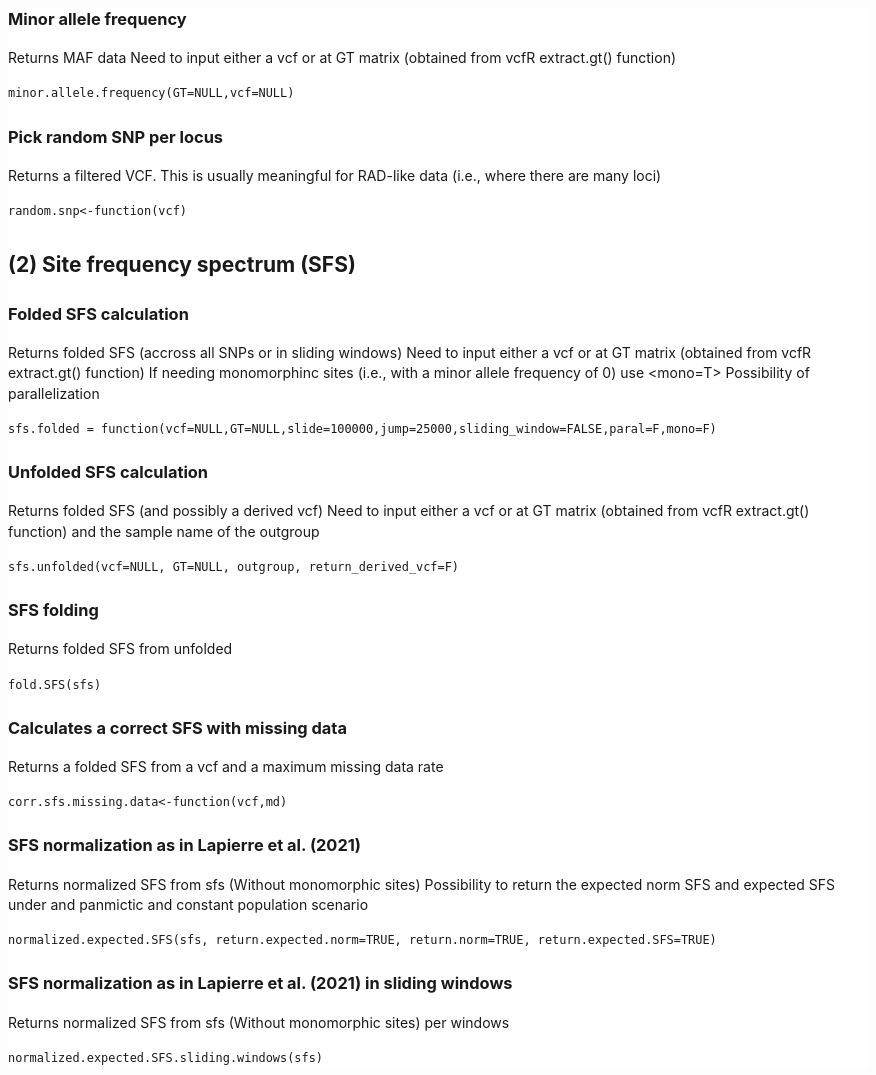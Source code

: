 ### Minor allele frequency
Returns MAF data
Need to input either a vcf or at GT matrix (obtained from vcfR extract.gt() function)

    minor.allele.frequency(GT=NULL,vcf=NULL)

### Pick random SNP per locus
Returns a filtered VCF. This is usually meaningful for RAD-like data (i.e., where there are many loci)

    random.snp<-function(vcf)

## (2) Site frequency spectrum (SFS)

### Folded SFS calculation
Returns folded SFS (accross all SNPs or in sliding windows)
Need to input either a vcf or at GT matrix (obtained from vcfR extract.gt() function)
If needing monomorphinc sites (i.e., with a minor allele frequency of 0) use <mono=T>
Possibility of parallelization 

    sfs.folded = function(vcf=NULL,GT=NULL,slide=100000,jump=25000,sliding_window=FALSE,paral=F,mono=F)

### Unfolded SFS calculation
Returns folded SFS (and possibly a derived vcf)
Need to input either a vcf or at GT matrix (obtained from vcfR extract.gt() function) and the sample name of the outgroup

    sfs.unfolded(vcf=NULL, GT=NULL, outgroup, return_derived_vcf=F)

### SFS folding 
Returns folded SFS from unfolded

    fold.SFS(sfs)

### Calculates a correct SFS with missing data
Returns a folded SFS from a vcf and a maximum missing data rate

    corr.sfs.missing.data<-function(vcf,md)

### SFS normalization as in Lapierre et al. (2021)
Returns normalized SFS from sfs (Without monomorphic sites)
Possibility to return the expected norm SFS and expected SFS under and panmictic and constant population scenario

    normalized.expected.SFS(sfs, return.expected.norm=TRUE, return.norm=TRUE, return.expected.SFS=TRUE)

### SFS normalization as in Lapierre et al. (2021) in sliding windows
Returns normalized SFS from sfs (Without monomorphic sites) per windows

    normalized.expected.SFS.sliding.windows(sfs)
